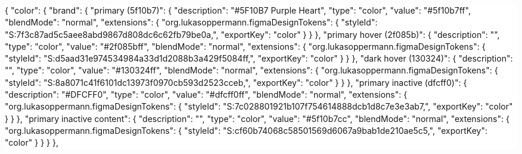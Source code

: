 {
    "color": {
      "brand": {
        "primary (5f10b7)": {
          "description": "#5F10B7 Purple Heart",
          "type": "color",
          "value": "#5f10b7ff",
          "blendMode": "normal",
          "extensions": {
            "org.lukasoppermann.figmaDesignTokens": {
              "styleId": "S:7f3c87ad5c5aee8abd9867d808dc6c62fb79be0a,",
              "exportKey": "color"
            }
          }
        },
        "primary hover (2f085b)": {
          "description": "",
          "type": "color",
          "value": "#2f085bff",
          "blendMode": "normal",
          "extensions": {
            "org.lukasoppermann.figmaDesignTokens": {
              "styleId": "S:d5aad31e974534984a33d1d2088b3a429f5084ff,",
              "exportKey": "color"
            }
          }
        },
        "dark hover (130324)": {
          "description": "",
          "type": "color",
          "value": "#130324ff",
          "blendMode": "normal",
          "extensions": {
            "org.lukasoppermann.figmaDesignTokens": {
              "styleId": "S:8a8071c41f6101dc13973f0970cb593d2523cceb,",
              "exportKey": "color"
            }
          }
        },
        "primary inactive (dfcff0)": {
          "description": "#DFCFF0",
          "type": "color",
          "value": "#dfcff0ff",
          "blendMode": "normal",
          "extensions": {
            "org.lukasoppermann.figmaDesignTokens": {
              "styleId": "S:7c028801921b107f754614888dcb1d8c7e3e3ab7,",
              "exportKey": "color"
            }
          }
        },
        "primary inactive content": {
          "description": "",
          "type": "color",
          "value": "#5f10b7cc",
          "blendMode": "normal",
          "extensions": {
            "org.lukasoppermann.figmaDesignTokens": {
              "styleId": "S:cf60b74068c58501569d6067a9bab1de210ae5c5,",
              "exportKey": "color"
            }
          }
        }
      },